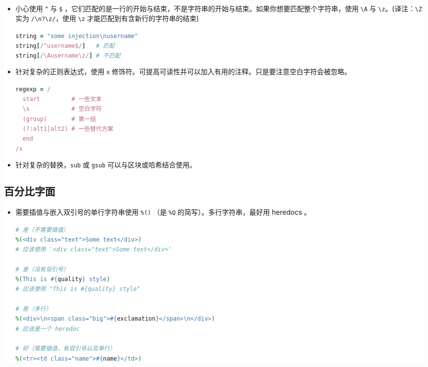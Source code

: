 * 小心使用 `^` 与 `$` ，它们匹配的是一行的开始与结束，不是字符串的开始与结束。如果你想要匹配整个字符串，使用 `\A` 与 `\z`。(译注：`\Z` 实为 `/\n?\z/`，使用 `\z` 才能匹配到有含新行的字符串的结束)

    ```Ruby
    string = "some injection\nusername"
    string[/^username$/]   # 匹配
    string[/\Ausername\z/] # 不匹配
    ```
* 针对复杂的正则表达式，使用 `x` 修饰符。可提高可读性并可以加入有用的注释。只是要注意空白字符会被忽略。

    ```Ruby
    regexp = /
      start         # 一些文本
      \s            # 空白字符
      (group)       # 第一组
      (?:alt1|alt2) # 一些替代方案
      end
    /x
    ```

* 针对复杂的替换，`sub` 或 `gsub` 可以与区块或哈希结合使用。

## 百分比字面

* 需要插值与嵌入双引号的单行字符串使用 `%()` （是 `%Q` 的简写）。多行字符串，最好用 heredocs 。

    ```Ruby
    # 差（不需要插值）
    %(<div class="text">Some text</div>)
    # 应该使用 '<div class="text">Some text</div>'

    # 差（没有双引号）
    %(This is #{quality} style)
    # 应该使用 "This is #{quality} style"

    # 差（多行）
    %(<div>\n<span class="big">#{exclamation}</span>\n</div>)
    # 应该是一个 heredoc

    # 好（需要插值、有双引号以及单行）
    %(<tr><td class="name">#{name}</td>)
    ```
